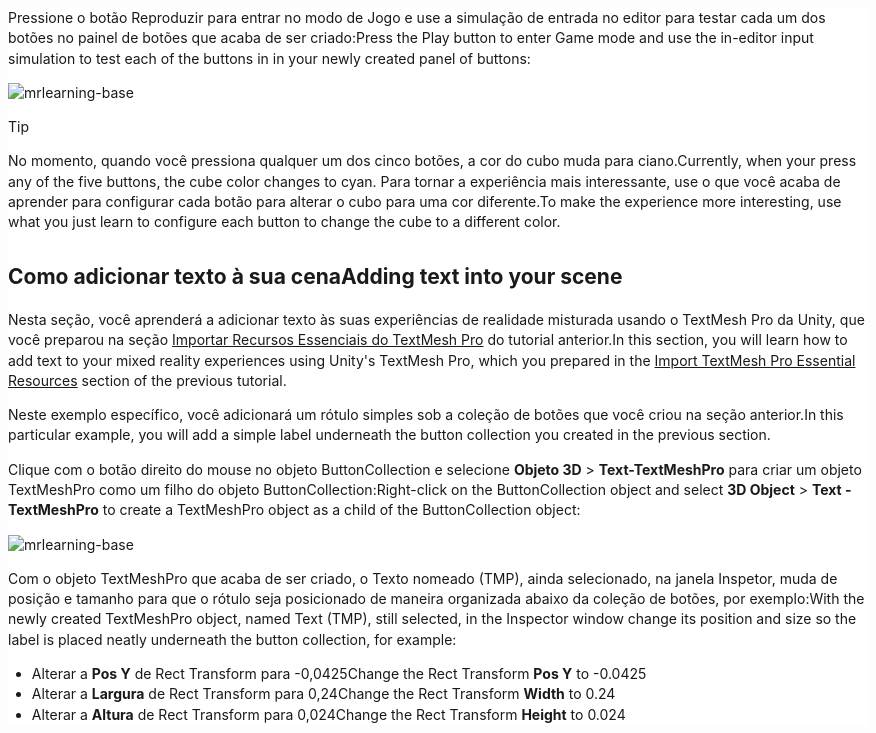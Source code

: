 <span data-ttu-id="e5d51-266">Pressione o botão Reproduzir para entrar no modo de Jogo e use a simulação de entrada no editor para testar cada um dos botões no painel de botões que acaba de ser criado:</span><span class="sxs-lookup"><span data-stu-id="e5d51-266">Press the Play button to enter Game mode and use the in-editor input simulation to test each of the buttons in in your newly created panel of buttons:</span></span>

![mrlearning-base](images/mrlearning-base/tutorial2-section3-step3-1.png)

> [!TIP]
> <span data-ttu-id="e5d51-268">No momento, quando você pressiona qualquer um dos cinco botões, a cor do cubo muda para ciano.</span><span class="sxs-lookup"><span data-stu-id="e5d51-268">Currently, when your press any of the five buttons, the cube color changes to cyan.</span></span> <span data-ttu-id="e5d51-269">Para tornar a experiência mais interessante, use o que você acaba de aprender para configurar cada botão para alterar o cubo para uma cor diferente.</span><span class="sxs-lookup"><span data-stu-id="e5d51-269">To make the experience more interesting, use what you just learn to configure each button to change the cube to a different color.</span></span>

## <a name="adding-text-into-your-scene"></a><span data-ttu-id="e5d51-270">Como adicionar texto à sua cena</span><span class="sxs-lookup"><span data-stu-id="e5d51-270">Adding text into your scene</span></span>

<span data-ttu-id="e5d51-271">Nesta seção, você aprenderá a adicionar texto às suas experiências de realidade misturada usando o TextMesh Pro da Unity, que você preparou na seção [Importar Recursos Essenciais do TextMesh Pro](mrlearning-base-ch1.md#import-textmesh-pro-essential-resources) do tutorial anterior.</span><span class="sxs-lookup"><span data-stu-id="e5d51-271">In this section, you will learn how to add text to your mixed reality experiences using Unity's TextMesh Pro, which you prepared in the [Import TextMesh Pro Essential Resources](mrlearning-base-ch1.md#import-textmesh-pro-essential-resources) section of the previous tutorial.</span></span>

<span data-ttu-id="e5d51-272">Neste exemplo específico, você adicionará um rótulo simples sob a coleção de botões que você criou na seção anterior.</span><span class="sxs-lookup"><span data-stu-id="e5d51-272">In this particular example, you will add a simple label underneath the button collection you created in the previous section.</span></span>

<span data-ttu-id="e5d51-273">Clique com o botão direito do mouse no objeto ButtonCollection e selecione **Objeto 3D** > **Text-TextMeshPro** para criar um objeto TextMeshPro como um filho do objeto ButtonCollection:</span><span class="sxs-lookup"><span data-stu-id="e5d51-273">Right-click on the ButtonCollection object and select **3D Object** > **Text - TextMeshPro** to create a TextMeshPro object as a child of the ButtonCollection object:</span></span>

![mrlearning-base](images/mrlearning-base/tutorial2-section4-step1-1.png)

<span data-ttu-id="e5d51-275">Com o objeto TextMeshPro que acaba de ser criado, o Texto nomeado (TMP), ainda selecionado, na janela Inspetor, muda de posição e tamanho para que o rótulo seja posicionado de maneira organizada abaixo da coleção de botões, por exemplo:</span><span class="sxs-lookup"><span data-stu-id="e5d51-275">With the newly created TextMeshPro object, named Text (TMP), still selected, in the Inspector window change its position and size so the label is placed neatly underneath the button collection, for example:</span></span>

* <span data-ttu-id="e5d51-276">Alterar a **Pos Y** de Rect Transform para -0,0425</span><span class="sxs-lookup"><span data-stu-id="e5d51-276">Change the Rect Transform **Pos Y** to -0.0425</span></span>
* <span data-ttu-id="e5d51-277">Alterar a **Largura** de Rect Transform para 0,24</span><span class="sxs-lookup"><span data-stu-id="e5d51-277">Change the Rect Transform **Width** to 0.24</span></span>
* <span data-ttu-id="e5d51-278">Alterar a **Altura** de Rect Transform para 0,024</span><span class="sxs-lookup"><span data-stu-id="e5d51-278">Change the Rect Transform **Height** to 0.024</span></span>
